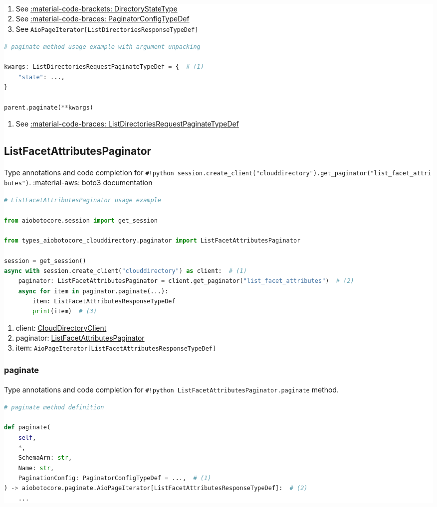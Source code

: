 1. See [:material-code-brackets: DirectoryStateType](./literals.md#directorystatetype)
2. See [:material-code-braces: PaginatorConfigTypeDef](./type_defs.md#paginatorconfigtypedef)
3. See `AioPageIterator[ListDirectoriesResponseTypeDef]`


```python
# paginate method usage example with argument unpacking

kwargs: ListDirectoriesRequestPaginateTypeDef = {  # (1)
    "state": ...,
}

parent.paginate(**kwargs)
```

1. See [:material-code-braces: ListDirectoriesRequestPaginateTypeDef](./type_defs.md#listdirectoriesrequestpaginatetypedef)
## ListFacetAttributesPaginator

Type annotations and code completion for `#!python session.create_client("clouddirectory").get_paginator("list_facet_attributes")`.
[:material-aws: boto3 documentation](https://boto3.amazonaws.com/v1/documentation/api/latest/reference/services/clouddirectory/paginator/ListFacetAttributes.html#CloudDirectory.Paginator.ListFacetAttributes)

```python
# ListFacetAttributesPaginator usage example

from aiobotocore.session import get_session

from types_aiobotocore_clouddirectory.paginator import ListFacetAttributesPaginator

session = get_session()
async with session.create_client("clouddirectory") as client:  # (1)
    paginator: ListFacetAttributesPaginator = client.get_paginator("list_facet_attributes")  # (2)
    async for item in paginator.paginate(...):
        item: ListFacetAttributesResponseTypeDef
        print(item)  # (3)
```

1. client: [CloudDirectoryClient](./client.md)
2. paginator: [ListFacetAttributesPaginator](./paginators.md#listfacetattributespaginator)
3. item: `AioPageIterator[ListFacetAttributesResponseTypeDef]`


### paginate

Type annotations and code completion for `#!python ListFacetAttributesPaginator.paginate` method.

```python
# paginate method definition

def paginate(
    self,
    *,
    SchemaArn: str,
    Name: str,
    PaginationConfig: PaginatorConfigTypeDef = ...,  # (1)
) -> aiobotocore.paginate.AioPageIterator[ListFacetAttributesResponseTypeDef]:  # (2)
    ...
```
